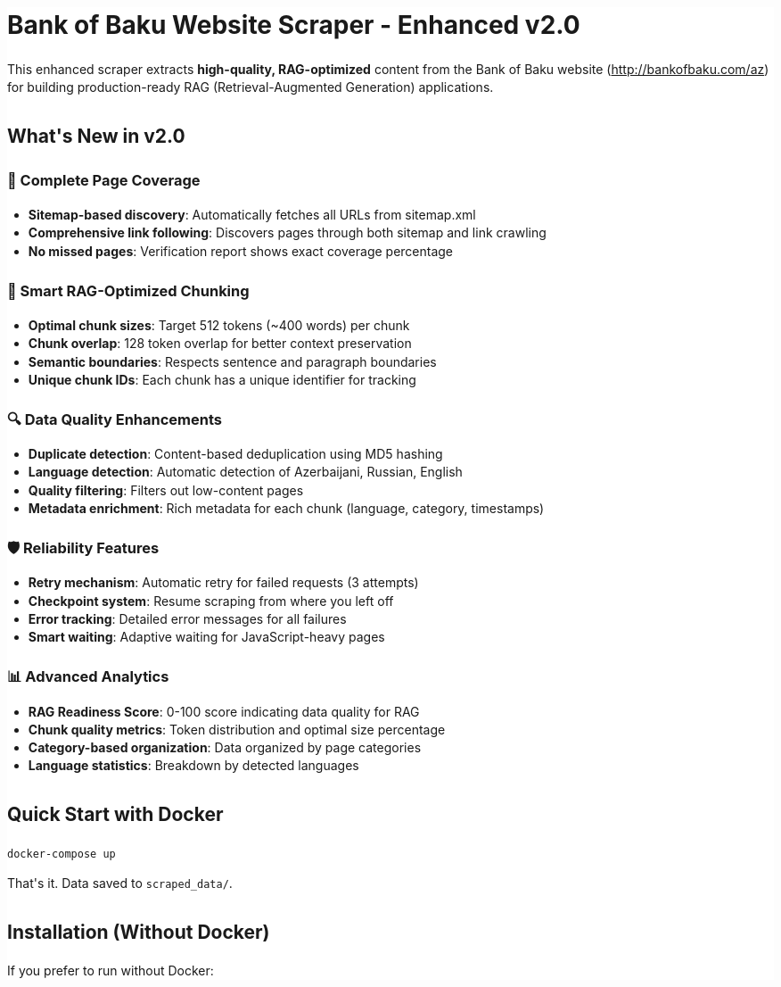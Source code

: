 # Bank of Baku Website Scraper - Enhanced v2.0

This enhanced scraper extracts **high-quality, RAG-optimized** content from the Bank of Baku website (http://bankofbaku.com/az) for building production-ready RAG (Retrieval-Augmented Generation) applications.

## What's New in v2.0

### 🎯 Complete Page Coverage
- **Sitemap-based discovery**: Automatically fetches all URLs from sitemap.xml
- **Comprehensive link following**: Discovers pages through both sitemap and link crawling
- **No missed pages**: Verification report shows exact coverage percentage

### 🧠 Smart RAG-Optimized Chunking
- **Optimal chunk sizes**: Target 512 tokens (~400 words) per chunk
- **Chunk overlap**: 128 token overlap for better context preservation
- **Semantic boundaries**: Respects sentence and paragraph boundaries
- **Unique chunk IDs**: Each chunk has a unique identifier for tracking

### 🔍 Data Quality Enhancements
- **Duplicate detection**: Content-based deduplication using MD5 hashing
- **Language detection**: Automatic detection of Azerbaijani, Russian, English
- **Quality filtering**: Filters out low-content pages
- **Metadata enrichment**: Rich metadata for each chunk (language, category, timestamps)

### 🛡️ Reliability Features
- **Retry mechanism**: Automatic retry for failed requests (3 attempts)
- **Checkpoint system**: Resume scraping from where you left off
- **Error tracking**: Detailed error messages for all failures
- **Smart waiting**: Adaptive waiting for JavaScript-heavy pages

### 📊 Advanced Analytics
- **RAG Readiness Score**: 0-100 score indicating data quality for RAG
- **Chunk quality metrics**: Token distribution and optimal size percentage
- **Category-based organization**: Data organized by page categories
- **Language statistics**: Breakdown by detected languages

## Quick Start with Docker

```bash
docker-compose up
```

That's it. Data saved to `scraped_data/`.

## Installation (Without Docker)

If you prefer to run without Docker:
